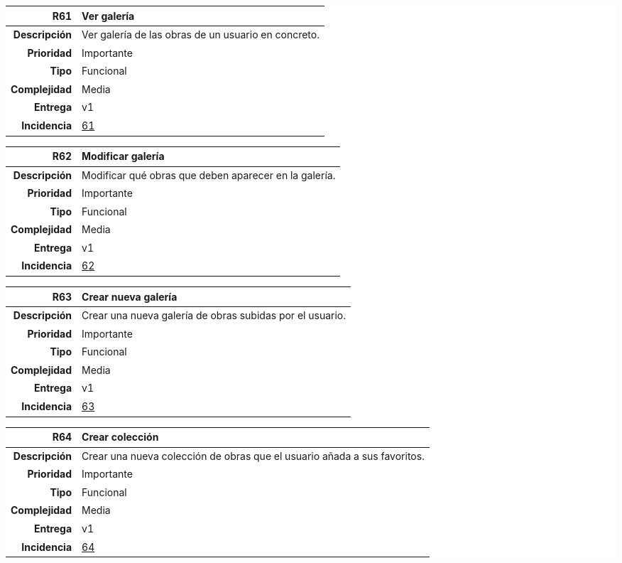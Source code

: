 | **R61**     | **Ver galería**         |
| --------------: | :------------------- |
| **Descripción** | Ver galería de las obras de un usuario en concreto.             |
| **Prioridad**   | Importante           |
| **Tipo**        | Funcional                |
| **Complejidad** | Media         |
| **Entrega**     | v1             |
| **Incidencia**  | [61](https://github.com/garci93/creartio/issues/61) |

| **R62**     | **Modificar galería**         |
| --------------: | :------------------- |
| **Descripción** | Modificar qué obras que deben aparecer en la galería.             |
| **Prioridad**   | Importante           |
| **Tipo**        | Funcional                |
| **Complejidad** | Media         |
| **Entrega**     | v1             |
| **Incidencia**  | [62](https://github.com/garci93/creartio/issues/62) |

| **R63**     | **Crear nueva galería**         |
| --------------: | :------------------- |
| **Descripción** | Crear una nueva galería de obras subidas por el usuario.             |
| **Prioridad**   | Importante           |
| **Tipo**        | Funcional                |
| **Complejidad** | Media         |
| **Entrega**     | v1             |
| **Incidencia**  | [63](https://github.com/garci93/creartio/issues/63) |

| **R64**     | **Crear colección**         |
| --------------: | :------------------- |
| **Descripción** | Crear una nueva colección de obras que el usuario añada a sus favoritos.             |
| **Prioridad**   | Importante           |
| **Tipo**        | Funcional                |
| **Complejidad** | Media         |
| **Entrega**     | v1             |
| **Incidencia**  | [64](https://github.com/garci93/creartio/issues/64) |
